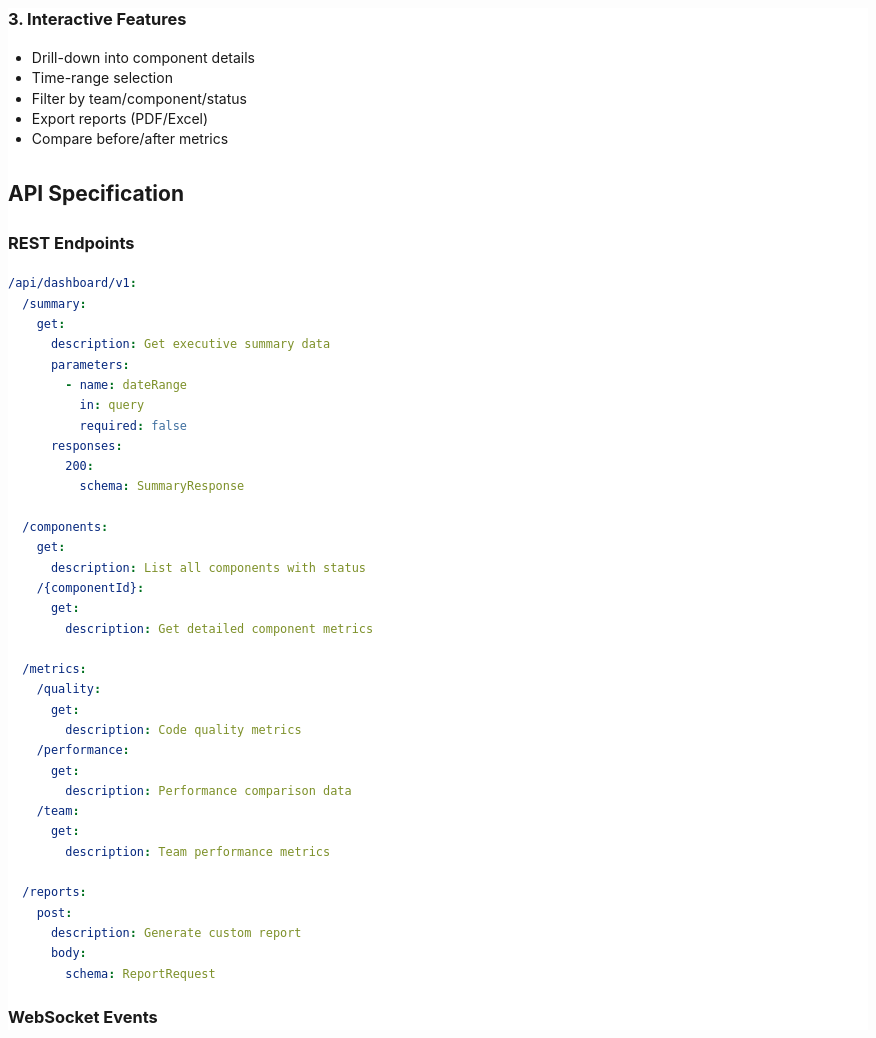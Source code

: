 ### 3. Interactive Features
- Drill-down into component details
- Time-range selection
- Filter by team/component/status
- Export reports (PDF/Excel)
- Compare before/after metrics

## API Specification

### REST Endpoints

```yaml
/api/dashboard/v1:
  /summary:
    get:
      description: Get executive summary data
      parameters:
        - name: dateRange
          in: query
          required: false
      responses:
        200:
          schema: SummaryResponse

  /components:
    get:
      description: List all components with status
    /{componentId}:
      get:
        description: Get detailed component metrics

  /metrics:
    /quality:
      get:
        description: Code quality metrics
    /performance:
      get:
        description: Performance comparison data
    /team:
      get:
        description: Team performance metrics

  /reports:
    post:
      description: Generate custom report
      body:
        schema: ReportRequest
```

### WebSocket Events
